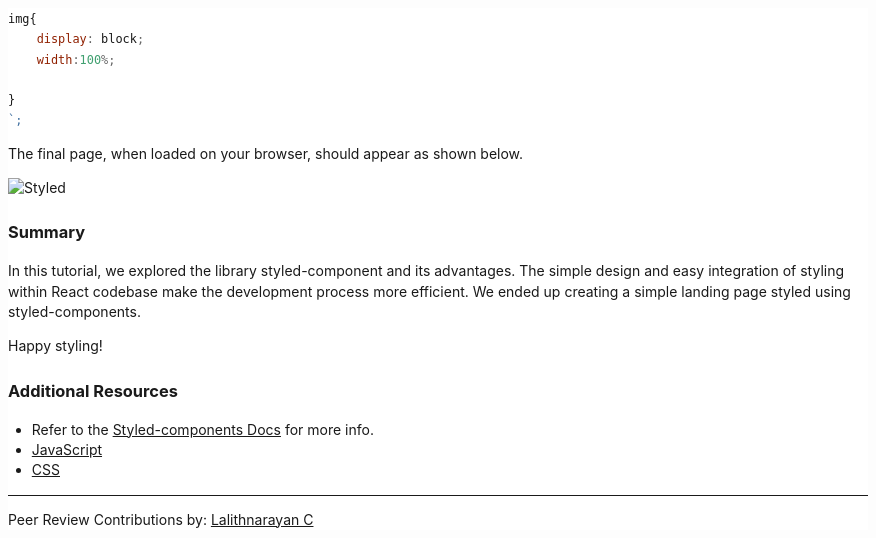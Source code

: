 ```JavaScript
img{
    display: block;
    width:100%;
   
}
`;
```

The final page, when loaded on your browser, should appear as shown below.

![Styled](/engineering-education/working-with-styled-components-in-react/Landing-page.png)

### Summary
In this tutorial, we explored the library styled-component and its advantages. The simple design and easy integration of styling within React codebase make the development process more efficient. We ended up creating a simple landing page styled using styled-components. 

Happy styling!

### Additional Resources
- Refer to the [Styled-components Docs](https://styled-components.com/docs/basics) for more info.
- [JavaScript](https://www.w3schools.com/js/DEFAULT.asp)
- [CSS](https://www.w3schools.com/css/)

---
Peer Review Contributions by: [Lalithnarayan C](/engineering-education/authors/lalithnarayan-c/)
